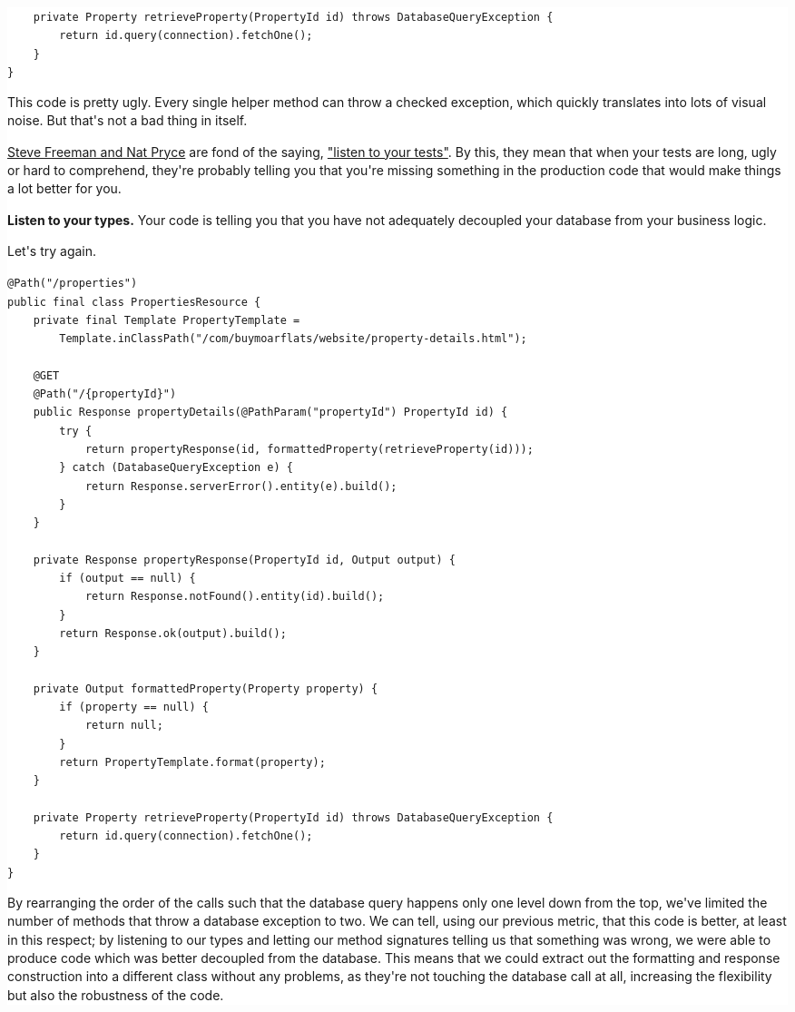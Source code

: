         private Property retrieveProperty(PropertyId id) throws DatabaseQueryException {
            return id.query(connection).fetchOne();
        }
    }

This code is pretty ugly. Every single helper method can throw a checked exception, which quickly translates into lots of visual noise. But that's not a bad thing in itself.

[Steve Freeman and Nat Pryce][Growing Object-Oriented Software] are fond of the saying, ["listen to your tests"][Listening to Tests]. By this, they mean that when your tests are long, ugly or hard to comprehend, they're probably telling you that you're missing something in the production code that would make things a lot better for you.

__Listen to your types.__ Your code is telling you that you have not adequately decoupled your database from your business logic.

[Growing Object-Oriented Software]: http://www.growing-object-oriented-software.com/
[Listening to Tests]: http://pivotallabs.com/growing-software/

Let's try again.

    @Path("/properties")
    public final class PropertiesResource {
        private final Template PropertyTemplate =
            Template.inClassPath("/com/buymoarflats/website/property-details.html");

        @GET
        @Path("/{propertyId}")
        public Response propertyDetails(@PathParam("propertyId") PropertyId id) {
            try {
                return propertyResponse(id, formattedProperty(retrieveProperty(id)));
            } catch (DatabaseQueryException e) {
                return Response.serverError().entity(e).build();
            }
        }

        private Response propertyResponse(PropertyId id, Output output) {
            if (output == null) {
                return Response.notFound().entity(id).build();
            }
            return Response.ok(output).build();
        }

        private Output formattedProperty(Property property) {
            if (property == null) {
                return null;
            }
            return PropertyTemplate.format(property);
        }

        private Property retrieveProperty(PropertyId id) throws DatabaseQueryException {
            return id.query(connection).fetchOne();
        }
    }

By rearranging the order of the calls such that the database query happens only one level down from the top, we've limited the number of methods that throw a database exception to two. We can tell, using our previous metric, that this code is better, at least in this respect; by listening to our types and letting our method signatures telling us that something was wrong, we were able to produce code which was better decoupled from the database. This means that we could extract out the formatting and response construction into a different class without any problems, as they're not touching the database call at all, increasing the flexibility but also the robustness of the code.


[The abject failure of weak typing]: http://techblog.realestate.com.au/the-abject-failure-of-weak-typing/
[java.lang.Integer]: https://docs.oracle.com/javase/8/docs/api/java/lang/Integer.html
[jOOQ]: http://www.jooq.org/
[Hamcrest]: https://github.com/hamcrest/JavaHamcrest
[scala.util.Try]: http://www.scala-lang.org/api/current/#scala.util.Try
[iOS Developer Library: Dealing With Errors]: https://developer.apple.com/library/ios/documentation/Cocoa/Conceptual/ProgrammingWithObjectiveC/ErrorHandling/ErrorHandling.html
[Control.Monad.Except]: https://hackage.haskell.org/package/mtl/docs/Control-Monad-Except.html
[XP Simplicity Rules]: http://c2.com/cgi/wiki?XpSimplicityRules
[LINQ]: https://msdn.microsoft.com/en-us/library/bb397926.aspx
[Putting an Age-Old Battle to Rest]: http://blog.thecodewhisperer.com/2013/12/07/putting-an-age-old-battle-to-rest/